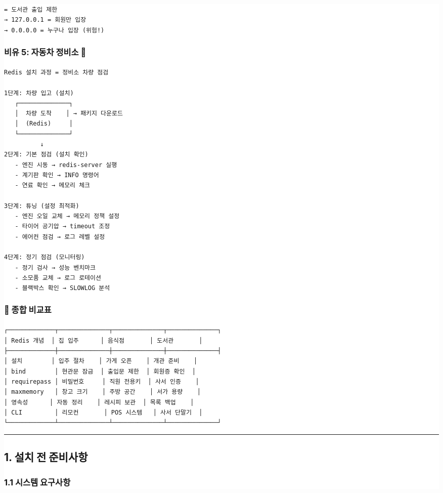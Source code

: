 ```
= 도서관 출입 제한
→ 127.0.0.1 = 회원만 입장
→ 0.0.0.0 = 누구나 입장 (위험!)
```

### 비유 5: 자동차 정비소 🚗

```
Redis 설치 과정 = 정비소 차량 점검

1단계: 차량 입고 (설치)
   ┌──────────────┐
   │  차량 도착    │ → 패키지 다운로드
   │  (Redis)     │
   └──────────────┘
          ↓
2단계: 기본 점검 (설치 확인)
   - 엔진 시동 → redis-server 실행
   - 계기판 확인 → INFO 명령어
   - 연료 확인 → 메모리 체크

3단계: 튜닝 (설정 최적화)
   - 엔진 오일 교체 → 메모리 정책 설정
   - 타이어 공기압 → timeout 조정
   - 에어컨 점검 → 로그 레벨 설정

4단계: 정기 점검 (모니터링)
   - 정기 검사 → 성능 벤치마크
   - 소모품 교체 → 로그 로테이션
   - 블랙박스 확인 → SLOWLOG 분석
```

### 🎯 종합 비교표

```
┌─────────────┬──────────────┬──────────────┬──────────────┐
│ Redis 개념  │ 집 입주      │ 음식점       │ 도서관       │
├─────────────┼──────────────┼──────────────┼──────────────┤
│ 설치        │ 입주 절차    │ 가게 오픈    │ 개관 준비    │
│ bind        │ 현관문 잠금  │ 출입문 제한  │ 회원증 확인  │
│ requirepass │ 비밀번호     │ 직원 전용키  │ 사서 인증    │
│ maxmemory   │ 창고 크기    │ 주방 공간    │ 서가 용량    │
│ 영속성      │ 자동 정리    │ 레시피 보관  │ 목록 백업    │
│ CLI         │ 리모컨       │ POS 시스템   │ 사서 단말기  │
└─────────────┴──────────────┴──────────────┴──────────────┘
```

---

## 1. 설치 전 준비사항

### 1.1 시스템 요구사항
